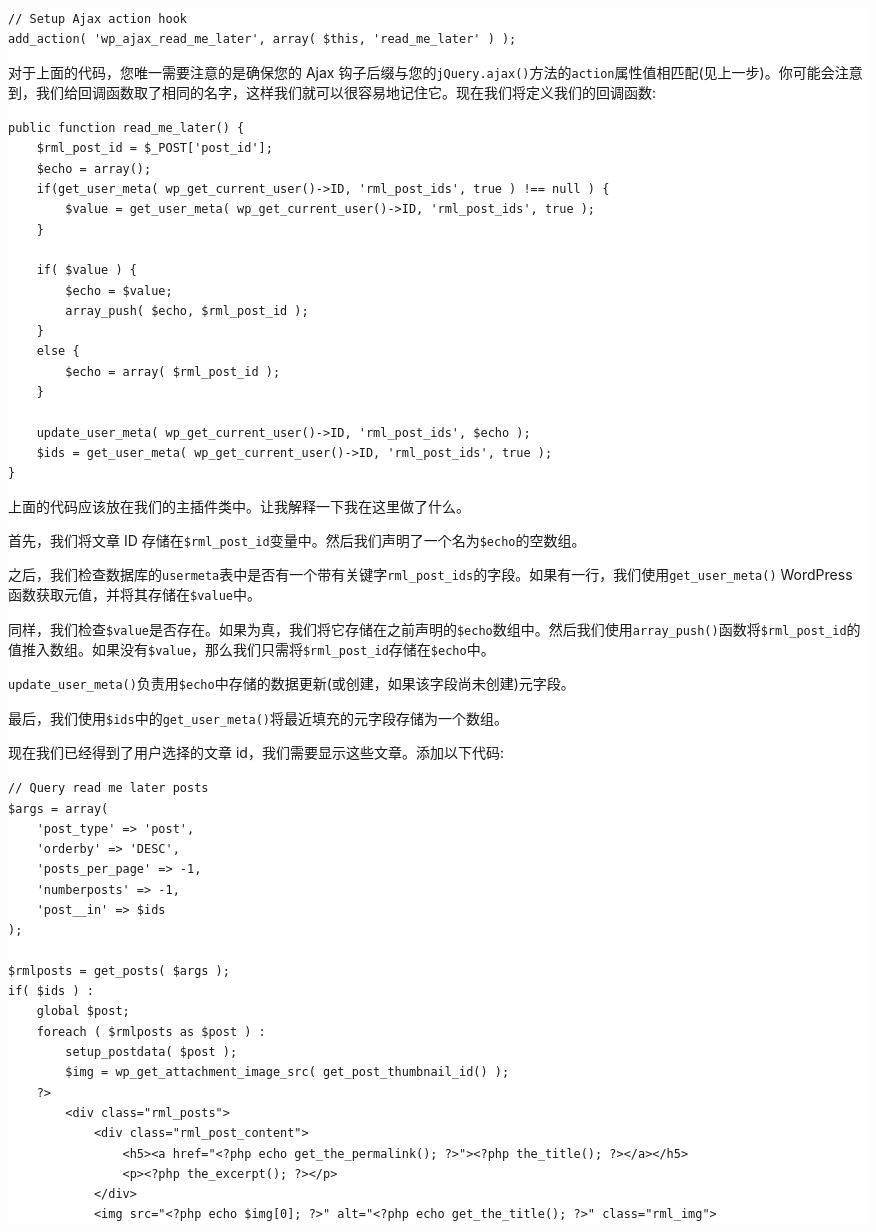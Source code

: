 ```
// Setup Ajax action hook
add_action( 'wp_ajax_read_me_later', array( $this, 'read_me_later' ) ); 
```

对于上面的代码，您唯一需要注意的是确保您的 Ajax 钩子后缀与您的`jQuery.ajax()`方法的`action`属性值相匹配(见上一步)。你可能会注意到，我们给回调函数取了相同的名字，这样我们就可以很容易地记住它。现在我们将定义我们的回调函数:

```
public function read_me_later() {
    $rml_post_id = $_POST['post_id']; 
    $echo = array();       
    if(get_user_meta( wp_get_current_user()->ID, 'rml_post_ids', true ) !== null ) {
        $value = get_user_meta( wp_get_current_user()->ID, 'rml_post_ids', true );
    }

    if( $value ) {
        $echo = $value;
        array_push( $echo, $rml_post_id );
    }
    else {
        $echo = array( $rml_post_id );
    }

    update_user_meta( wp_get_current_user()->ID, 'rml_post_ids', $echo );
    $ids = get_user_meta( wp_get_current_user()->ID, 'rml_post_ids', true );
} 
```

上面的代码应该放在我们的主插件类中。让我解释一下我在这里做了什么。

首先，我们将文章 ID 存储在`$rml_post_id`变量中。然后我们声明了一个名为`$echo`的空数组。

之后，我们检查数据库的`usermeta`表中是否有一个带有关键字`rml_post_ids`的字段。如果有一行，我们使用`get_user_meta()` WordPress 函数获取元值，并将其存储在`$value`中。

同样，我们检查`$value`是否存在。如果为真，我们将它存储在之前声明的`$echo`数组中。然后我们使用`array_push()`函数将`$rml_post_id`的值推入数组。如果没有`$value`，那么我们只需将`$rml_post_id`存储在`$echo`中。

`update_user_meta()`负责用`$echo`中存储的数据更新(或创建，如果该字段尚未创建)元字段。

最后，我们使用`$ids`中的`get_user_meta()`将最近填充的元字段存储为一个数组。

现在我们已经得到了用户选择的文章 id，我们需要显示这些文章。添加以下代码:

```
// Query read me later posts
$args = array( 
    'post_type' => 'post',
    'orderby' => 'DESC', 
    'posts_per_page' => -1, 
    'numberposts' => -1,
    'post__in' => $ids
);

$rmlposts = get_posts( $args );
if( $ids ) :
    global $post;
    foreach ( $rmlposts as $post ) :
        setup_postdata( $post );
        $img = wp_get_attachment_image_src( get_post_thumbnail_id() ); 
    ?>          
        <div class="rml_posts">                 
            <div class="rml_post_content">
                <h5><a href="<?php echo get_the_permalink(); ?>"><?php the_title(); ?></a></h5>
                <p><?php the_excerpt(); ?></p>
            </div>
            <img src="<?php echo $img[0]; ?>" alt="<?php echo get_the_title(); ?>" class="rml_img">                    
```